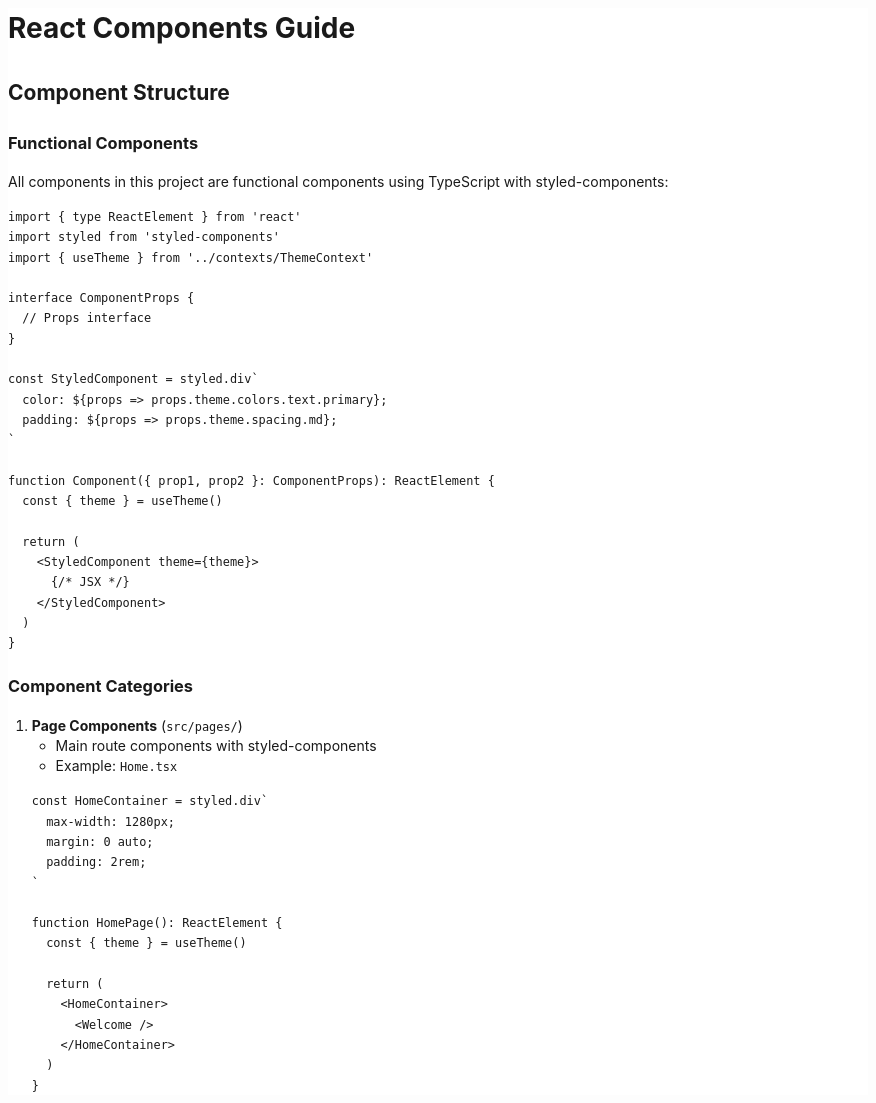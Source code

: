 # React Components Guide

## Component Structure

### Functional Components
All components in this project are functional components using TypeScript with styled-components:

```tsx
import { type ReactElement } from 'react'
import styled from 'styled-components'
import { useTheme } from '../contexts/ThemeContext'

interface ComponentProps {
  // Props interface
}

const StyledComponent = styled.div`
  color: ${props => props.theme.colors.text.primary};
  padding: ${props => props.theme.spacing.md};
`

function Component({ prop1, prop2 }: ComponentProps): ReactElement {
  const { theme } = useTheme()
  
  return (
    <StyledComponent theme={theme}>
      {/* JSX */}
    </StyledComponent>
  )
}
```

### Component Categories

1. **Page Components** (`src/pages/`)
   - Main route components with styled-components
   - Example: `Home.tsx`
   ```tsx
   const HomeContainer = styled.div`
     max-width: 1280px;
     margin: 0 auto;
     padding: 2rem;
   `
   
   function HomePage(): ReactElement {
     const { theme } = useTheme()
     
     return (
       <HomeContainer>
         <Welcome />
       </HomeContainer>
     )
   }
   ```
